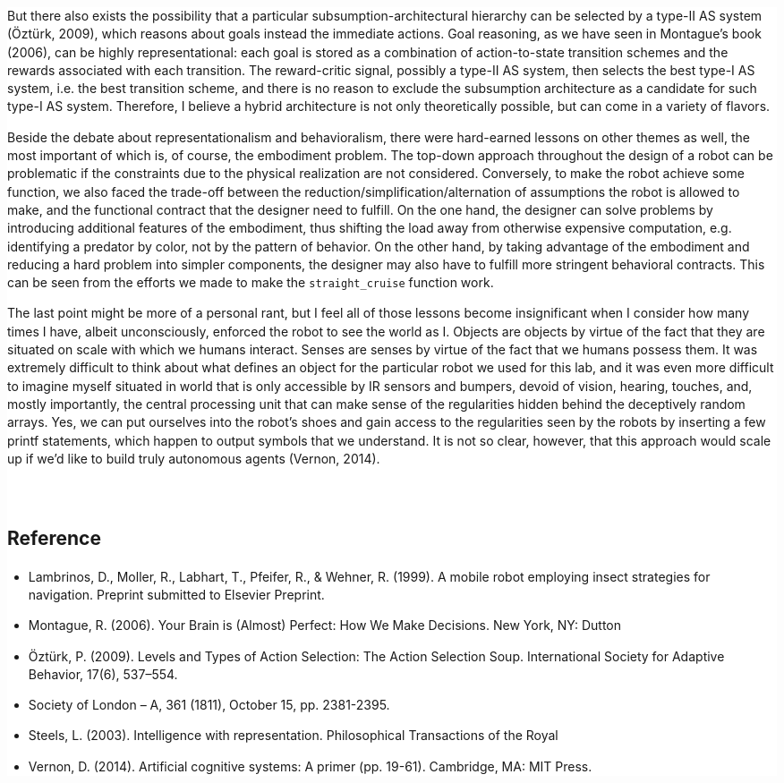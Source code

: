 But there also exists the possibility that a particular subsumption-architectural hierarchy can be selected by a type-II AS system (Öztürk, 2009), which reasons about goals instead the immediate actions. Goal reasoning, as we have seen in Montague’s book (2006), can be highly representational: each goal is stored as a combination of action-to-state transition schemes and the rewards associated with each transition. The reward-critic signal, possibly a type-II AS system, then selects the best type-I AS system, i.e. the best transition scheme, and there is no reason to exclude the subsumption architecture as a candidate for such type-I AS system. Therefore, I believe a hybrid architecture is not only theoretically possible, but can come in a variety of flavors.

Beside the debate about representationalism and behavioralism, there were hard-earned lessons on other themes as well, the most important of which is, of course, the embodiment problem. The top-down approach throughout the design of a robot can be problematic if the constraints due to the physical realization are not considered. Conversely, to make the robot achieve some function, we also faced the trade-off between the reduction/simplification/alternation of assumptions the robot is allowed to make, and the functional contract that the designer need to fulfill. On the one hand, the designer can solve problems by introducing additional features of the embodiment, thus shifting the load away from otherwise expensive computation, e.g. identifying a predator by color, not by the pattern of behavior. On the other hand, by taking advantage of the embodiment and reducing a hard problem into simpler components, the designer may also have to fulfill more stringent behavioral contracts. This can be seen from the efforts we made to make the `straight_cruise` function work.

The last point might be more of a personal rant, but I feel all of those lessons become insignificant when I consider how many times I have, albeit unconsciously, enforced the robot to see the world as I. Objects are objects by virtue of the fact that they are situated on scale with which we humans interact. Senses are senses by virtue of the fact that we humans possess them. It was extremely difficult to think about what defines an object for the particular robot we used for this lab, and it was even more difficult to imagine myself situated in world that is only accessible by IR sensors and bumpers, devoid of vision, hearing, touches, and, mostly importantly, the central processing unit that can make sense of the regularities hidden behind the deceptively random arrays. Yes, we can put ourselves into the robot’s shoes and gain access to the regularities seen by the robots by inserting a few printf statements, which happen to output symbols that we understand. It is not so clear, however, that this approach would scale up if we’d like to build truly autonomous agents (Vernon, 2014).

 

## Reference

- Lambrinos, D., Moller, R., Labhart, T., Pfeifer, R., & Wehner, R. (1999). A mobile robot employing insect strategies for navigation. Preprint submitted to Elsevier Preprint.

- Montague, R. (2006). Your Brain is (Almost) Perfect: How We Make Decisions. New York, NY: Dutton

- Öztürk, P. (2009). Levels and Types of Action Selection: The Action Selection Soup. International Society for Adaptive Behavior, 17(6), 537–554.

- Society of London – A, 361 (1811), October 15, pp. 2381-2395. 

- Steels, L. (2003). Intelligence with representation. Philosophical Transactions of the Royal

- Vernon, D. (2014). Artificial cognitive systems: A primer (pp. 19-61). Cambridge, MA: MIT Press.